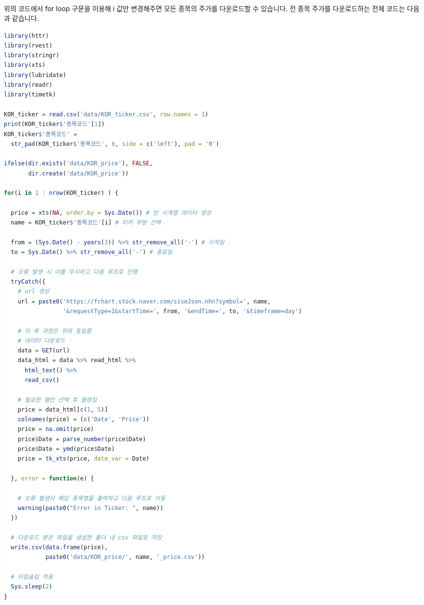 위의 코드에서 for loop 구문을 이용해 i 값만 변경해주면 모든 종목의 주가를 다운로드할 수 있습니다. 전 종목 주가를 다운로드하는 전체 코드는 다음과 같습니다.


```r
library(httr)
library(rvest)
library(stringr)
library(xts)
library(lubridate)
library(readr)
library(timetk)

KOR_ticker = read.csv('data/KOR_ticker.csv', row.names = 1)
print(KOR_ticker$'종목코드'[1])
KOR_ticker$'종목코드' =
  str_pad(KOR_ticker$'종목코드', 6, side = c('left'), pad = '0')

ifelse(dir.exists('data/KOR_price'), FALSE,
       dir.create('data/KOR_price'))

for(i in 1 : nrow(KOR_ticker) ) {
  
  price = xts(NA, order.by = Sys.Date()) # 빈 시계열 데이터 생성
  name = KOR_ticker$'종목코드'[i] # 티커 부분 선택
  
  from = (Sys.Date() - years(3)) %>% str_remove_all('-') # 시작일
  to = Sys.Date() %>% str_remove_all('-') # 종료일
  
  # 오류 발생 시 이를 무시하고 다음 루프로 진행
  tryCatch({
    # url 생성
    url = paste0('https://fchart.stock.naver.com/siseJson.nhn?symbol=', name,
                 '&requestType=1&startTime=', from, '&endTime=', to, '&timeframe=day')
    
    # 이 후 과정은 위와 동일함
    # 데이터 다운로드
    data = GET(url)
    data_html = data %>% read_html %>%
      html_text() %>%
      read_csv()
    
    # 필요한 열만 선택 후 클렌징
    price = data_html[c(1, 5)]
    colnames(price) = (c('Date', 'Price'))
    price = na.omit(price)
    price$Date = parse_number(price$Date)
    price$Date = ymd(price$Date)
    price = tk_xts(price, date_var = Date)
    
  }, error = function(e) {
    
    # 오류 발생시 해당 종목명을 출력하고 다음 루프로 이동
    warning(paste0("Error in Ticker: ", name))
  })
  
  # 다운로드 받은 파일을 생성한 폴더 내 csv 파일로 저장
  write.csv(data.frame(price),
            paste0('data/KOR_price/', name, '_price.csv'))
  
  # 타임슬립 적용
  Sys.sleep(2)
}
```
